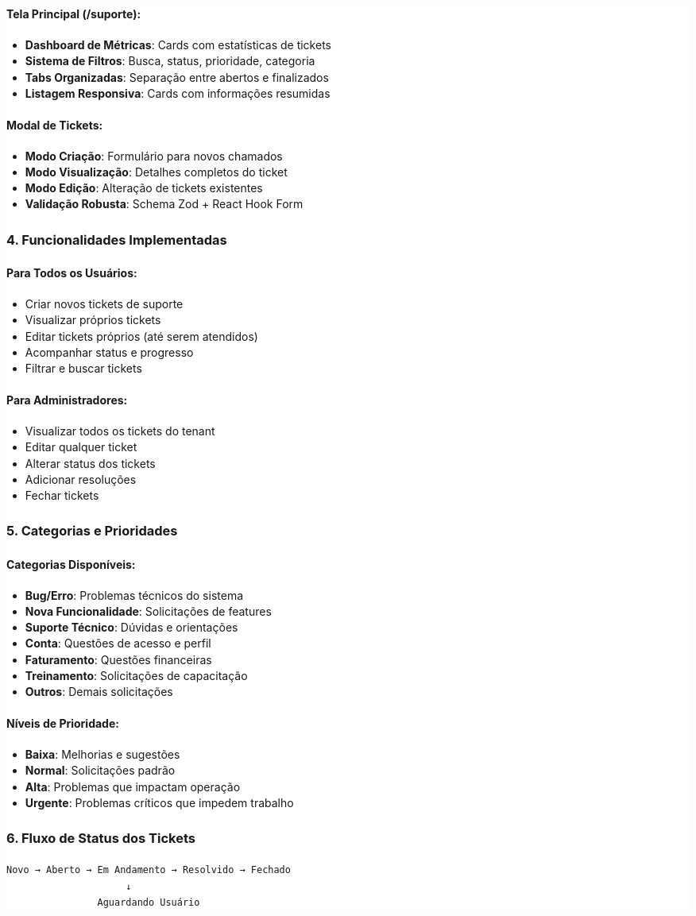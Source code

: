 #### Tela Principal (/suporte):
- **Dashboard de Métricas**: Cards com estatísticas de tickets
- **Sistema de Filtros**: Busca, status, prioridade, categoria
- **Tabs Organizadas**: Separação entre abertos e finalizados
- **Listagem Responsiva**: Cards com informações resumidas

#### Modal de Tickets:
- **Modo Criação**: Formulário para novos chamados
- **Modo Visualização**: Detalhes completos do ticket
- **Modo Edição**: Alteração de tickets existentes
- **Validação Robusta**: Schema Zod + React Hook Form

### 4. Funcionalidades Implementadas

#### Para Todos os Usuários:
- Criar novos tickets de suporte
- Visualizar próprios tickets
- Editar tickets próprios (até serem atendidos)
- Acompanhar status e progresso
- Filtrar e buscar tickets

#### Para Administradores:
- Visualizar todos os tickets do tenant
- Editar qualquer ticket
- Alterar status dos tickets
- Adicionar resoluções
- Fechar tickets

### 5. Categorias e Prioridades

#### Categorias Disponíveis:
- **Bug/Erro**: Problemas técnicos do sistema
- **Nova Funcionalidade**: Solicitações de features
- **Suporte Técnico**: Dúvidas e orientações
- **Conta**: Questões de acesso e perfil
- **Faturamento**: Questões financeiras
- **Treinamento**: Solicitações de capacitação
- **Outros**: Demais solicitações

#### Níveis de Prioridade:
- **Baixa**: Melhorias e sugestões
- **Normal**: Solicitações padrão
- **Alta**: Problemas que impactam operação
- **Urgente**: Problemas críticos que impedem trabalho

### 6. Fluxo de Status dos Tickets

```
Novo → Aberto → Em Andamento → Resolvido → Fechado
                     ↓
                Aguardando Usuário
```
